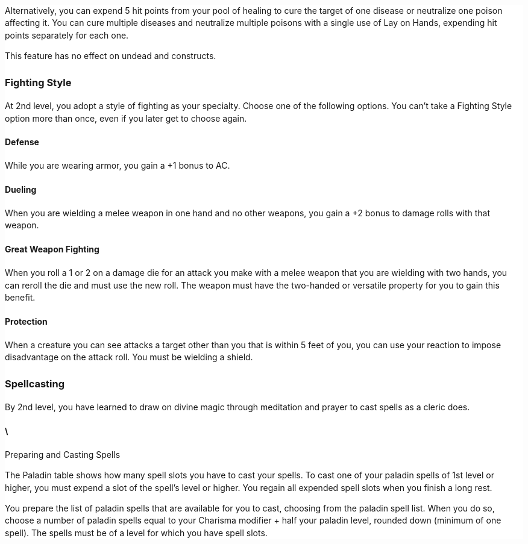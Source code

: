 Alternatively, you can expend 5 hit points from your pool of healing to
cure the target of one disease or neutralize one poison affecting it.
You can cure multiple diseases and neutralize multiple poisons with a
single use of Lay on Hands, expending hit points separately for each
one.

This feature has no effect on undead and constructs.

### Fighting Style

At 2nd level, you adopt a style of fighting as your specialty. Choose
one of the following options. You can’t take a Fighting Style option
more than once, even if you later get to choose again.

#### Defense

While you are wearing armor, you gain a +1 bonus to AC.

#### Dueling

When you are wielding a melee weapon in one hand and no other weapons,
you gain a +2 bonus to damage rolls with that weapon.

#### Great Weapon Fighting

When you roll a 1 or 2 on a damage die for an attack you make with a
melee weapon that you are wielding with two hands, you can reroll the
die and must use the new roll. The weapon must have the two-handed or
versatile property for you to gain this benefit.

#### Protection

When a creature you can see attacks a target other than you that is
within 5 feet of you, you can use your reaction to impose disadvantage
on the attack roll. You must be wielding a shield.

### Spellcasting

By 2nd level, you have learned to draw on divine magic through
meditation and prayer to cast spells as a cleric does.

#### \
Preparing and Casting Spells

The Paladin table shows how many spell slots you have to cast your
spells. To cast one of your paladin spells of 1st level or higher, you
must expend a slot of the spell’s level or higher. You regain all
expended spell slots when you finish a long rest.

You prepare the list of paladin spells that are available for you to
cast, choosing from the paladin spell list. When you do so, choose a
number of paladin spells equal to your Charisma modifier + half your
paladin level, rounded down (minimum of one spell). The spells must be
of a level for which you have spell slots.
